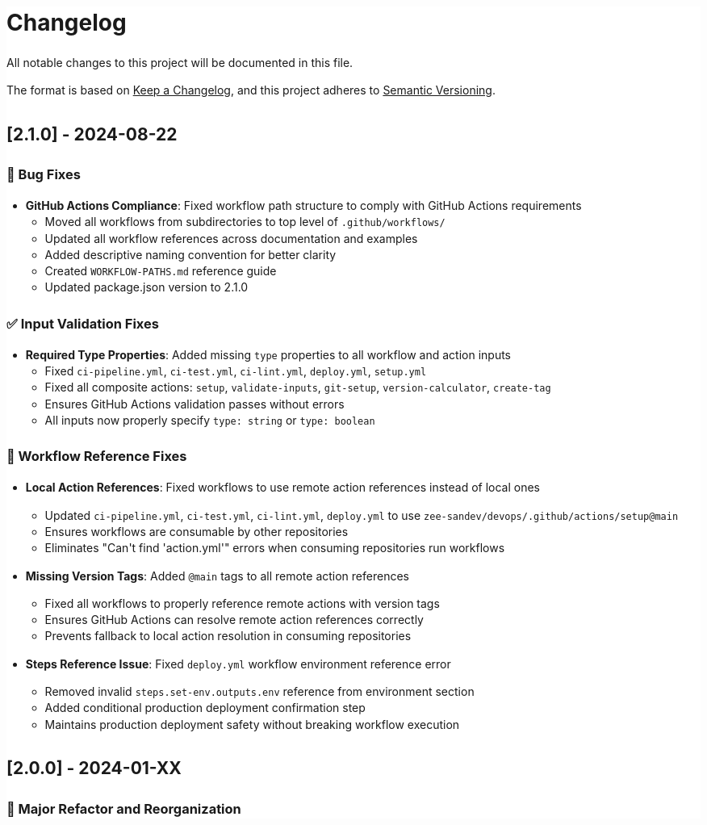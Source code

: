 # Changelog

All notable changes to this project will be documented in this file.

The format is based on [Keep a Changelog](https://keepachangelog.com/en/1.0.0/),
and this project adheres to [Semantic Versioning](https://semver.org/spec/v2.0.0.html).

## [2.1.0] - 2024-08-22

### 🔧 Bug Fixes

- **GitHub Actions Compliance**: Fixed workflow path structure to comply with GitHub Actions requirements
  - Moved all workflows from subdirectories to top level of `.github/workflows/`
  - Updated all workflow references across documentation and examples
  - Added descriptive naming convention for better clarity
  - Created `WORKFLOW-PATHS.md` reference guide
  - Updated package.json version to 2.1.0

### ✅ Input Validation Fixes

- **Required Type Properties**: Added missing `type` properties to all workflow and action inputs
  - Fixed `ci-pipeline.yml`, `ci-test.yml`, `ci-lint.yml`, `deploy.yml`, `setup.yml`
  - Fixed all composite actions: `setup`, `validate-inputs`, `git-setup`, `version-calculator`, `create-tag`
  - Ensures GitHub Actions validation passes without errors
  - All inputs now properly specify `type: string` or `type: boolean`

### 🔧 Workflow Reference Fixes

- **Local Action References**: Fixed workflows to use remote action references instead of local ones

  - Updated `ci-pipeline.yml`, `ci-test.yml`, `ci-lint.yml`, `deploy.yml` to use `zee-sandev/devops/.github/actions/setup@main`
  - Ensures workflows are consumable by other repositories
  - Eliminates "Can't find 'action.yml'" errors when consuming repositories run workflows

- **Missing Version Tags**: Added `@main` tags to all remote action references

  - Fixed all workflows to properly reference remote actions with version tags
  - Ensures GitHub Actions can resolve remote action references correctly
  - Prevents fallback to local action resolution in consuming repositories

- **Steps Reference Issue**: Fixed `deploy.yml` workflow environment reference error
  - Removed invalid `steps.set-env.outputs.env` reference from environment section
  - Added conditional production deployment confirmation step
  - Maintains production deployment safety without breaking workflow execution

## [2.0.0] - 2024-01-XX

### 🎉 Major Refactor and Reorganization
